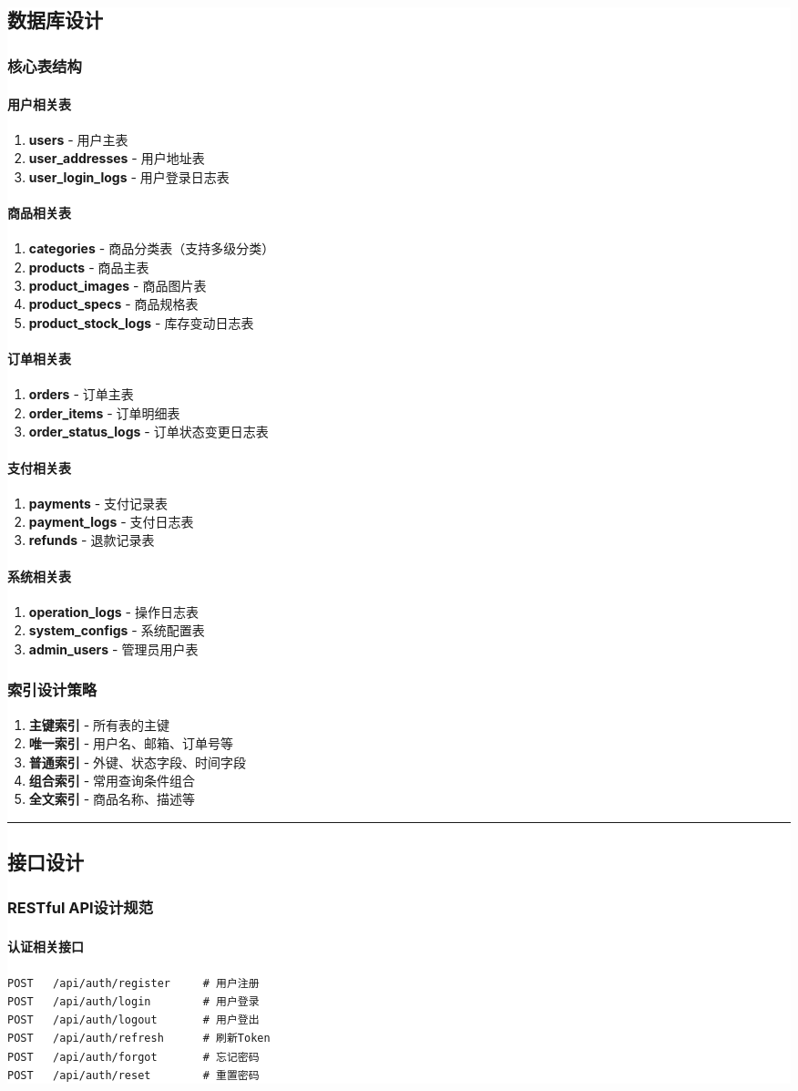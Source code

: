 
## 数据库设计

### 核心表结构

#### 用户相关表
1. **users** - 用户主表
2. **user_addresses** - 用户地址表
3. **user_login_logs** - 用户登录日志表

#### 商品相关表
1. **categories** - 商品分类表（支持多级分类）
2. **products** - 商品主表
3. **product_images** - 商品图片表
4. **product_specs** - 商品规格表
5. **product_stock_logs** - 库存变动日志表

#### 订单相关表
1. **orders** - 订单主表
2. **order_items** - 订单明细表
3. **order_status_logs** - 订单状态变更日志表

#### 支付相关表
1. **payments** - 支付记录表
2. **payment_logs** - 支付日志表
3. **refunds** - 退款记录表

#### 系统相关表
1. **operation_logs** - 操作日志表
2. **system_configs** - 系统配置表
3. **admin_users** - 管理员用户表

### 索引设计策略
1. **主键索引** - 所有表的主键
2. **唯一索引** - 用户名、邮箱、订单号等
3. **普通索引** - 外键、状态字段、时间字段
4. **组合索引** - 常用查询条件组合
5. **全文索引** - 商品名称、描述等

---

## 接口设计

### RESTful API设计规范

#### 认证相关接口
```
POST   /api/auth/register     # 用户注册
POST   /api/auth/login        # 用户登录
POST   /api/auth/logout       # 用户登出
POST   /api/auth/refresh      # 刷新Token
POST   /api/auth/forgot       # 忘记密码
POST   /api/auth/reset        # 重置密码
```
